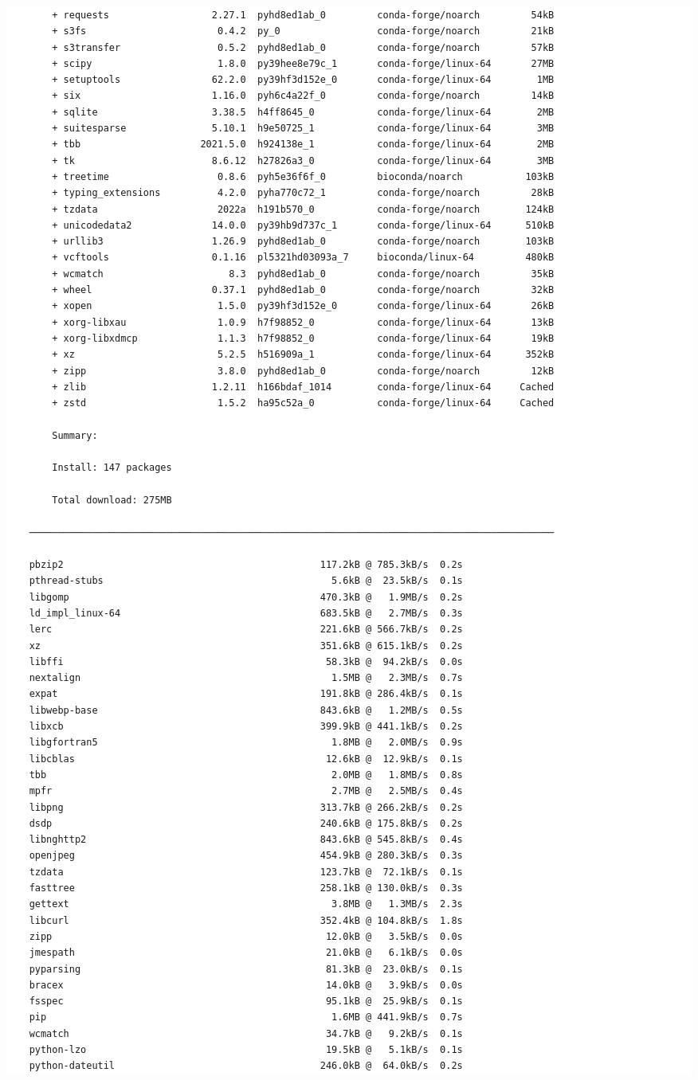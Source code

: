			+ requests                  2.27.1  pyhd8ed1ab_0         conda-forge/noarch         54kB
			+ s3fs                       0.4.2  py_0                 conda-forge/noarch         21kB
			+ s3transfer                 0.5.2  pyhd8ed1ab_0         conda-forge/noarch         57kB
			+ scipy                      1.8.0  py39hee8e79c_1       conda-forge/linux-64       27MB
			+ setuptools                62.2.0  py39hf3d152e_0       conda-forge/linux-64        1MB
			+ six                       1.16.0  pyh6c4a22f_0         conda-forge/noarch         14kB
			+ sqlite                    3.38.5  h4ff8645_0           conda-forge/linux-64        2MB
			+ suitesparse               5.10.1  h9e50725_1           conda-forge/linux-64        3MB
			+ tbb                     2021.5.0  h924138e_1           conda-forge/linux-64        2MB
			+ tk                        8.6.12  h27826a3_0           conda-forge/linux-64        3MB
			+ treetime                   0.8.6  pyh5e36f6f_0         bioconda/noarch           103kB
			+ typing_extensions          4.2.0  pyha770c72_1         conda-forge/noarch         28kB
			+ tzdata                     2022a  h191b570_0           conda-forge/noarch        124kB
			+ unicodedata2              14.0.0  py39hb9d737c_1       conda-forge/linux-64      510kB
			+ urllib3                   1.26.9  pyhd8ed1ab_0         conda-forge/noarch        103kB
			+ vcftools                  0.1.16  pl5321hd03093a_7     bioconda/linux-64         480kB
			+ wcmatch                      8.3  pyhd8ed1ab_0         conda-forge/noarch         35kB
			+ wheel                     0.37.1  pyhd8ed1ab_0         conda-forge/noarch         32kB
			+ xopen                      1.5.0  py39hf3d152e_0       conda-forge/linux-64       26kB
			+ xorg-libxau                1.0.9  h7f98852_0           conda-forge/linux-64       13kB
			+ xorg-libxdmcp              1.1.3  h7f98852_0           conda-forge/linux-64       19kB
			+ xz                         5.2.5  h516909a_1           conda-forge/linux-64      352kB
			+ zipp                       3.8.0  pyhd8ed1ab_0         conda-forge/noarch         12kB
			+ zlib                      1.2.11  h166bdaf_1014        conda-forge/linux-64     Cached
			+ zstd                       1.5.2  ha95c52a_0           conda-forge/linux-64     Cached

			Summary:

			Install: 147 packages

			Total download: 275MB

		────────────────────────────────────────────────────────────────────────────────────────────

		pbzip2                                             117.2kB @ 785.3kB/s  0.2s
		pthread-stubs                                        5.6kB @  23.5kB/s  0.1s
		libgomp                                            470.3kB @   1.9MB/s  0.2s
		ld_impl_linux-64                                   683.5kB @   2.7MB/s  0.3s
		lerc                                               221.6kB @ 566.7kB/s  0.2s
		xz                                                 351.6kB @ 615.1kB/s  0.2s
		libffi                                              58.3kB @  94.2kB/s  0.0s
		nextalign                                            1.5MB @   2.3MB/s  0.7s
		expat                                              191.8kB @ 286.4kB/s  0.1s
		libwebp-base                                       843.6kB @   1.2MB/s  0.5s
		libxcb                                             399.9kB @ 441.1kB/s  0.2s
		libgfortran5                                         1.8MB @   2.0MB/s  0.9s
		libcblas                                            12.6kB @  12.9kB/s  0.1s
		tbb                                                  2.0MB @   1.8MB/s  0.8s
		mpfr                                                 2.7MB @   2.5MB/s  0.4s
		libpng                                             313.7kB @ 266.2kB/s  0.2s
		dsdp                                               240.6kB @ 175.8kB/s  0.2s
		libnghttp2                                         843.6kB @ 545.8kB/s  0.4s
		openjpeg                                           454.9kB @ 280.3kB/s  0.3s
		tzdata                                             123.7kB @  72.1kB/s  0.1s
		fasttree                                           258.1kB @ 130.0kB/s  0.3s
		gettext                                              3.8MB @   1.3MB/s  2.3s
		libcurl                                            352.4kB @ 104.8kB/s  1.8s
		zipp                                                12.0kB @   3.5kB/s  0.0s
		jmespath                                            21.0kB @   6.1kB/s  0.0s
		pyparsing                                           81.3kB @  23.0kB/s  0.1s
		bracex                                              14.0kB @   3.9kB/s  0.0s
		fsspec                                              95.1kB @  25.9kB/s  0.1s
		pip                                                  1.6MB @ 441.9kB/s  0.7s
		wcmatch                                             34.7kB @   9.2kB/s  0.1s
		python-lzo                                          19.5kB @   5.1kB/s  0.1s
		python-dateutil                                    246.0kB @  64.0kB/s  0.2s
